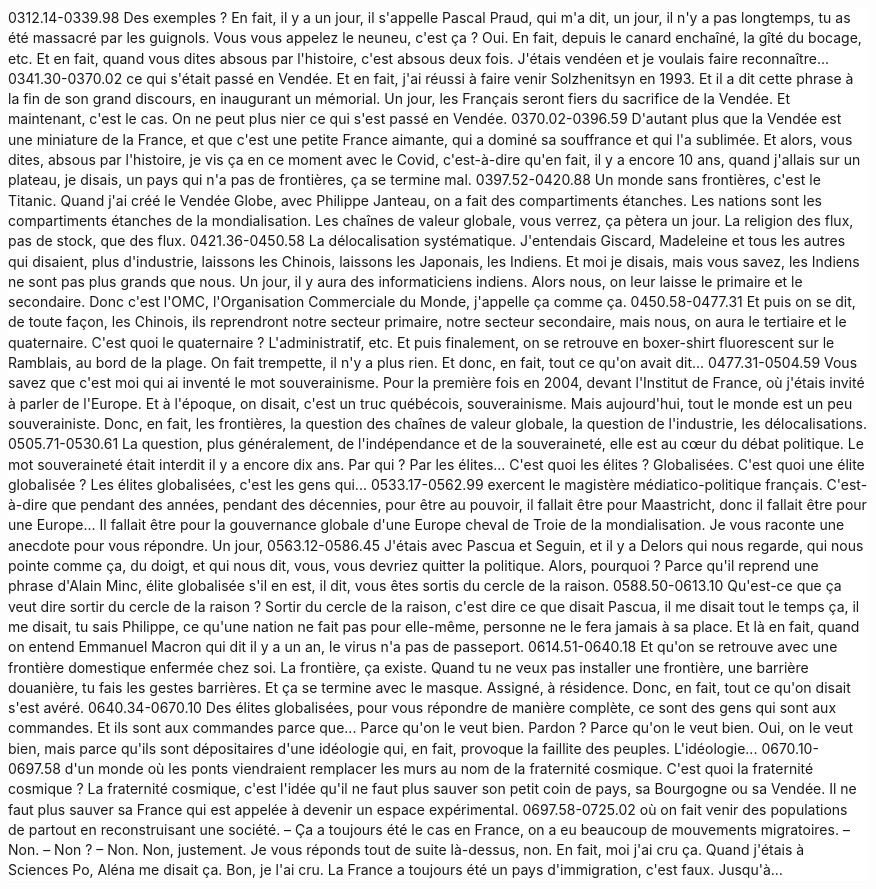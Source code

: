 0312.14-0339.98   Des exemples ? En fait, il y a un jour, il s'appelle Pascal Praud, qui m'a dit, un jour, il n'y a pas longtemps, tu as été massacré par les guignols. Vous vous appelez le neuneu, c'est ça ? Oui. En fait, depuis le canard enchaîné, la gîté du bocage, etc. Et en fait, quand vous dites absous par l'histoire, c'est absous deux fois. J'étais vendéen et je voulais faire reconnaître...
0341.30-0370.02   ce qui s'était passé en Vendée. Et en fait, j'ai réussi à faire venir Solzhenitsyn en 1993. Et il a dit cette phrase à la fin de son grand discours, en inaugurant un mémorial. Un jour, les Français seront fiers du sacrifice de la Vendée. Et maintenant, c'est le cas. On ne peut plus nier ce qui s'est passé en Vendée.
0370.02-0396.59   D'autant plus que la Vendée est une miniature de la France, et que c'est une petite France aimante, qui a dominé sa souffrance et qui l'a sublimée. Et alors, vous dites, absous par l'histoire, je vis ça en ce moment avec le Covid, c'est-à-dire qu'en fait, il y a encore 10 ans, quand j'allais sur un plateau, je disais, un pays qui n'a pas de frontières, ça se termine mal.
0397.52-0420.88   Un monde sans frontières, c'est le Titanic. Quand j'ai créé le Vendée Globe, avec Philippe Janteau, on a fait des compartiments étanches. Les nations sont les compartiments étanches de la mondialisation. Les chaînes de valeur globale, vous verrez, ça pètera un jour. La religion des flux, pas de stock, que des flux.
0421.36-0450.58   La délocalisation systématique. J'entendais Giscard, Madeleine et tous les autres qui disaient, plus d'industrie, laissons les Chinois, laissons les Japonais, les Indiens. Et moi je disais, mais vous savez, les Indiens ne sont pas plus grands que nous. Un jour, il y aura des informaticiens indiens. Alors nous, on leur laisse le primaire et le secondaire. Donc c'est l'OMC, l'Organisation Commerciale du Monde, j'appelle ça comme ça.
0450.58-0477.31   Et puis on se dit, de toute façon, les Chinois, ils reprendront notre secteur primaire, notre secteur secondaire, mais nous, on aura le tertiaire et le quaternaire. C'est quoi le quaternaire ? L'administratif, etc. Et puis finalement, on se retrouve en boxer-shirt fluorescent sur le Ramblais, au bord de la plage. On fait trempette, il n'y a plus rien. Et donc, en fait, tout ce qu'on avait dit...
0477.31-0504.59   Vous savez que c'est moi qui ai inventé le mot souverainisme. Pour la première fois en 2004, devant l'Institut de France, où j'étais invité à parler de l'Europe. Et à l'époque, on disait, c'est un truc québécois, souverainisme. Mais aujourd'hui, tout le monde est un peu souverainiste. Donc, en fait, les frontières, la question des chaînes de valeur globale, la question de l'industrie, les délocalisations.
0505.71-0530.61   La question, plus généralement, de l'indépendance et de la souveraineté, elle est au cœur du débat politique. Le mot souveraineté était interdit il y a encore dix ans. Par qui ? Par les élites... C'est quoi les élites ? Globalisées. C'est quoi une élite globalisée ? Les élites globalisées, c'est les gens qui...
0533.17-0562.99   exercent le magistère médiatico-politique français. C'est-à-dire que pendant des années, pendant des décennies, pour être au pouvoir, il fallait être pour Maastricht, donc il fallait être pour une Europe... Il fallait être pour la gouvernance globale d'une Europe cheval de Troie de la mondialisation. Je vous raconte une anecdote pour vous répondre. Un jour,
0563.12-0586.45   J'étais avec Pascua et Seguin, et il y a Delors qui nous regarde, qui nous pointe comme ça, du doigt, et qui nous dit, vous, vous devriez quitter la politique. Alors, pourquoi ? Parce qu'il reprend une phrase d'Alain Minc, élite globalisée s'il en est, il dit, vous êtes sortis du cercle de la raison.
0588.50-0613.10   Qu'est-ce que ça veut dire sortir du cercle de la raison ? Sortir du cercle de la raison, c'est dire ce que disait Pascua, il me disait tout le temps ça, il me disait, tu sais Philippe, ce qu'une nation ne fait pas pour elle-même, personne ne le fera jamais à sa place. Et là en fait, quand on entend Emmanuel Macron qui dit il y a un an, le virus n'a pas de passeport.
0614.51-0640.18   Et qu'on se retrouve avec une frontière domestique enfermée chez soi. La frontière, ça existe. Quand tu ne veux pas installer une frontière, une barrière douanière, tu fais les gestes barrières. Et ça se termine avec le masque. Assigné, à résidence. Donc, en fait, tout ce qu'on disait s'est avéré.
0640.34-0670.10   Des élites globalisées, pour vous répondre de manière complète, ce sont des gens qui sont aux commandes. Et ils sont aux commandes parce que... Parce qu'on le veut bien. Pardon ? Parce qu'on le veut bien. Oui, on le veut bien, mais parce qu'ils sont dépositaires d'une idéologie qui, en fait, provoque la faillite des peuples. L'idéologie...
0670.10-0697.58   d'un monde où les ponts viendraient remplacer les murs au nom de la fraternité cosmique. C'est quoi la fraternité cosmique ? La fraternité cosmique, c'est l'idée qu'il ne faut plus sauver son petit coin de pays, sa Bourgogne ou sa Vendée. Il ne faut plus sauver sa France qui est appelée à devenir un espace expérimental.
0697.58-0725.02   où on fait venir des populations de partout en reconstruisant une société. – Ça a toujours été le cas en France, on a eu beaucoup de mouvements migratoires. – Non. – Non ? – Non. Non, justement. Je vous réponds tout de suite là-dessus, non. En fait, moi j'ai cru ça. Quand j'étais à Sciences Po, Aléna me disait ça. Bon, je l'ai cru. La France a toujours été un pays d'immigration, c'est faux. Jusqu'à…